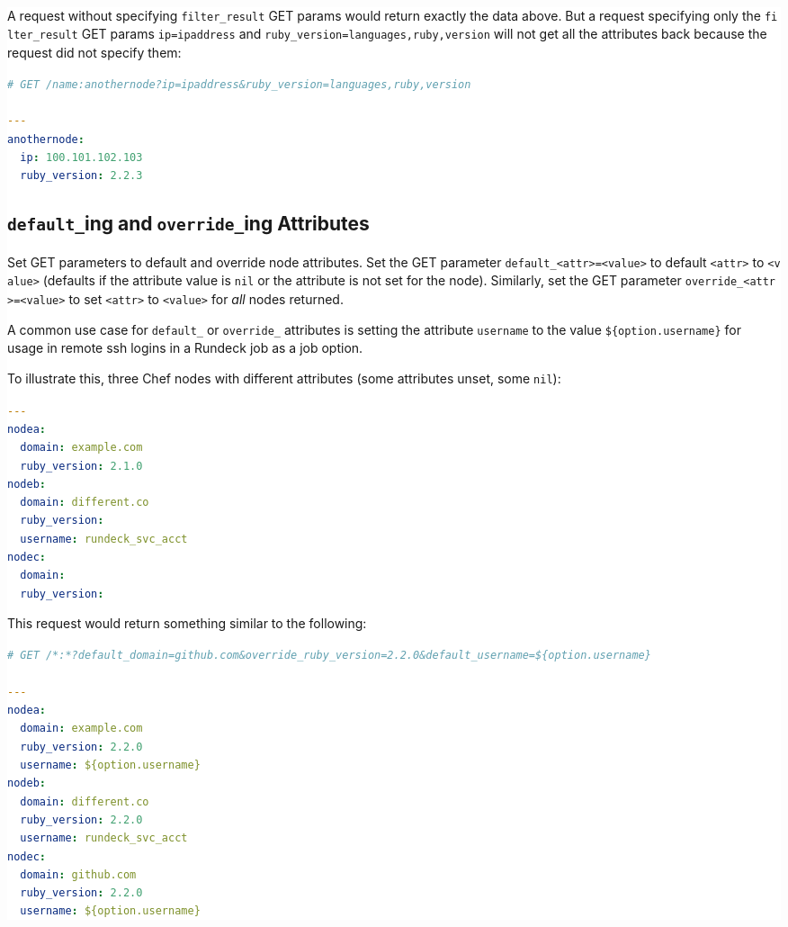 A request without specifying `filter_result` GET params would return exactly the data above. But a request specifying only the `filter_result` GET params `ip=ipaddress` and `ruby_version=languages,ruby,version` will not get all the attributes back because the request did not specify them:

```yaml
# GET /name:anothernode?ip=ipaddress&ruby_version=languages,ruby,version

---
anothernode:
  ip: 100.101.102.103
  ruby_version: 2.2.3
```

## `default_`ing and `override_`ing Attributes

Set GET parameters to default and override node attributes. Set the GET parameter `default_<attr>=<value>` to default `<attr>` to `<value>` (defaults if the attribute value is `nil` or the attribute is not set for the node). Similarly, set the GET parameter `override_<attr>=<value>` to set `<attr>` to `<value>` for *all* nodes returned.

A common use case for `default_` or `override_` attributes is setting the attribute `username` to the value `${option.username}` for usage in remote ssh logins in a Rundeck job as a job option.

To illustrate this, three Chef nodes with different attributes (some attributes unset, some `nil`):

```yaml
---
nodea:
  domain: example.com
  ruby_version: 2.1.0
nodeb:
  domain: different.co
  ruby_version:
  username: rundeck_svc_acct
nodec:
  domain:
  ruby_version:
```

This request would return something similar to the following:

```yaml
# GET /*:*?default_domain=github.com&override_ruby_version=2.2.0&default_username=${option.username}

---
nodea:
  domain: example.com
  ruby_version: 2.2.0
  username: ${option.username}
nodeb:
  domain: different.co
  ruby_version: 2.2.0
  username: rundeck_svc_acct
nodec:
  domain: github.com
  ruby_version: 2.2.0
  username: ${option.username}
```
